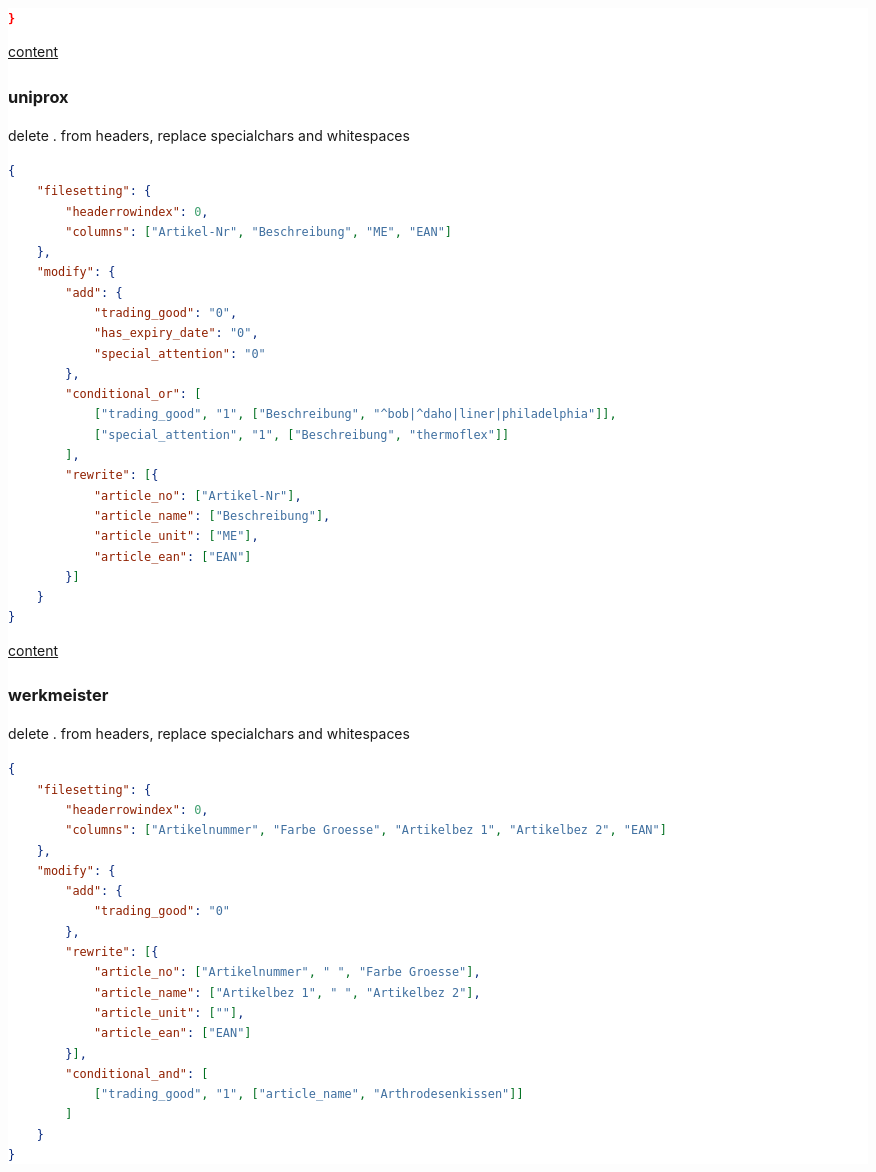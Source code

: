 ```json
}
```

[content](#content)

### uniprox
delete . from headers, replace specialchars and whitespaces
```json
{
	"filesetting": {
		"headerrowindex": 0,
		"columns": ["Artikel-Nr", "Beschreibung", "ME", "EAN"]
	},
	"modify": {
		"add": {
			"trading_good": "0",
			"has_expiry_date": "0",
			"special_attention": "0"
		},
		"conditional_or": [
			["trading_good", "1", ["Beschreibung", "^bob|^daho|liner|philadelphia"]],
			["special_attention", "1", ["Beschreibung", "thermoflex"]]
		],
		"rewrite": [{
			"article_no": ["Artikel-Nr"],
			"article_name": ["Beschreibung"],
			"article_unit": ["ME"],
			"article_ean": ["EAN"]
		}]
	}
}
```

[content](#content)

### werkmeister
delete . from headers, replace specialchars and whitespaces
```json
{
	"filesetting": {
		"headerrowindex": 0,
		"columns": ["Artikelnummer", "Farbe Groesse", "Artikelbez 1", "Artikelbez 2", "EAN"]
	},
	"modify": {
		"add": {
			"trading_good": "0"
		},
		"rewrite": [{
			"article_no": ["Artikelnummer", " ", "Farbe Groesse"],
			"article_name": ["Artikelbez 1", " ", "Artikelbez 2"],
			"article_unit": [""],
			"article_ean": ["EAN"]
		}],
		"conditional_and": [
			["trading_good", "1", ["article_name", "Arthrodesenkissen"]]
		]
	}
}
```